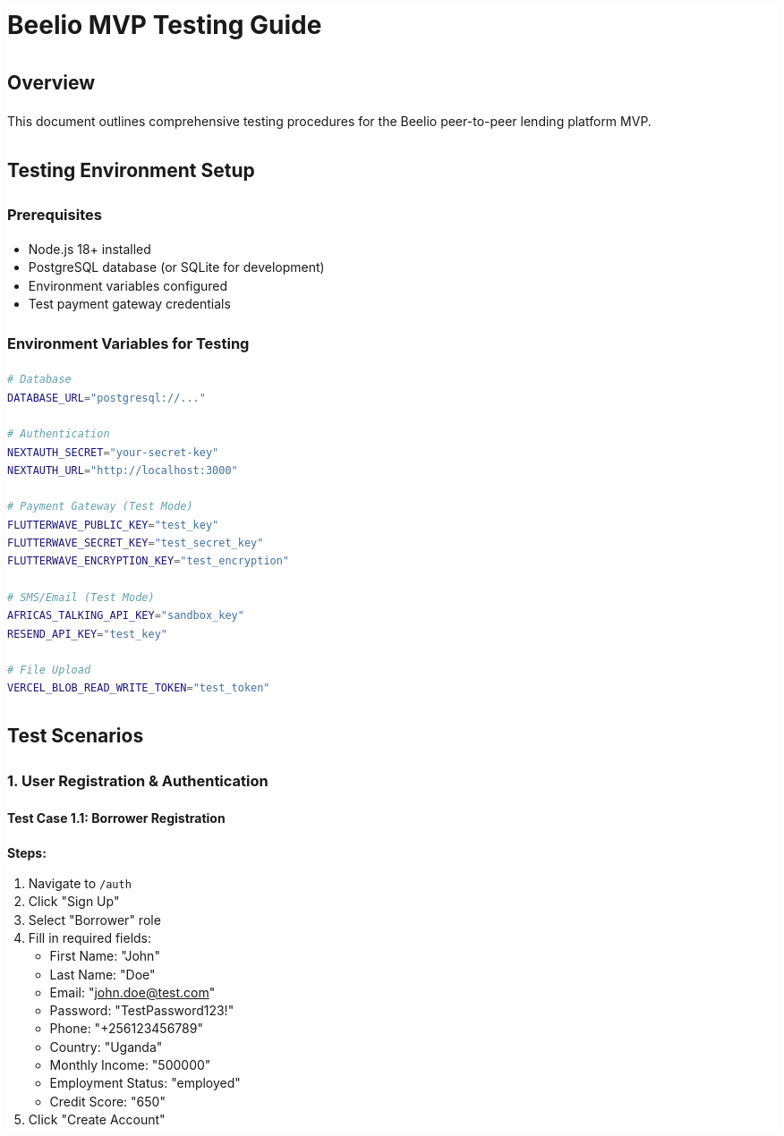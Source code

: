 # Beelio MVP Testing Guide

## Overview
This document outlines comprehensive testing procedures for the Beelio peer-to-peer lending platform MVP.

## Testing Environment Setup

### Prerequisites
- Node.js 18+ installed
- PostgreSQL database (or SQLite for development)
- Environment variables configured
- Test payment gateway credentials

### Environment Variables for Testing
```bash
# Database
DATABASE_URL="postgresql://..."

# Authentication
NEXTAUTH_SECRET="your-secret-key"
NEXTAUTH_URL="http://localhost:3000"

# Payment Gateway (Test Mode)
FLUTTERWAVE_PUBLIC_KEY="test_key"
FLUTTERWAVE_SECRET_KEY="test_secret_key"
FLUTTERWAVE_ENCRYPTION_KEY="test_encryption"

# SMS/Email (Test Mode)
AFRICAS_TALKING_API_KEY="sandbox_key"
RESEND_API_KEY="test_key"

# File Upload
VERCEL_BLOB_READ_WRITE_TOKEN="test_token"
```

## Test Scenarios

### 1. User Registration & Authentication

#### Test Case 1.1: Borrower Registration
**Steps:**
1. Navigate to `/auth`
2. Click "Sign Up"
3. Select "Borrower" role
4. Fill in required fields:
   - First Name: "John"
   - Last Name: "Doe"
   - Email: "john.doe@test.com"
   - Password: "TestPassword123!"
   - Phone: "+256123456789"
   - Country: "Uganda"
   - Monthly Income: "500000"
   - Employment Status: "employed"
   - Credit Score: "650"
5. Click "Create Account"
